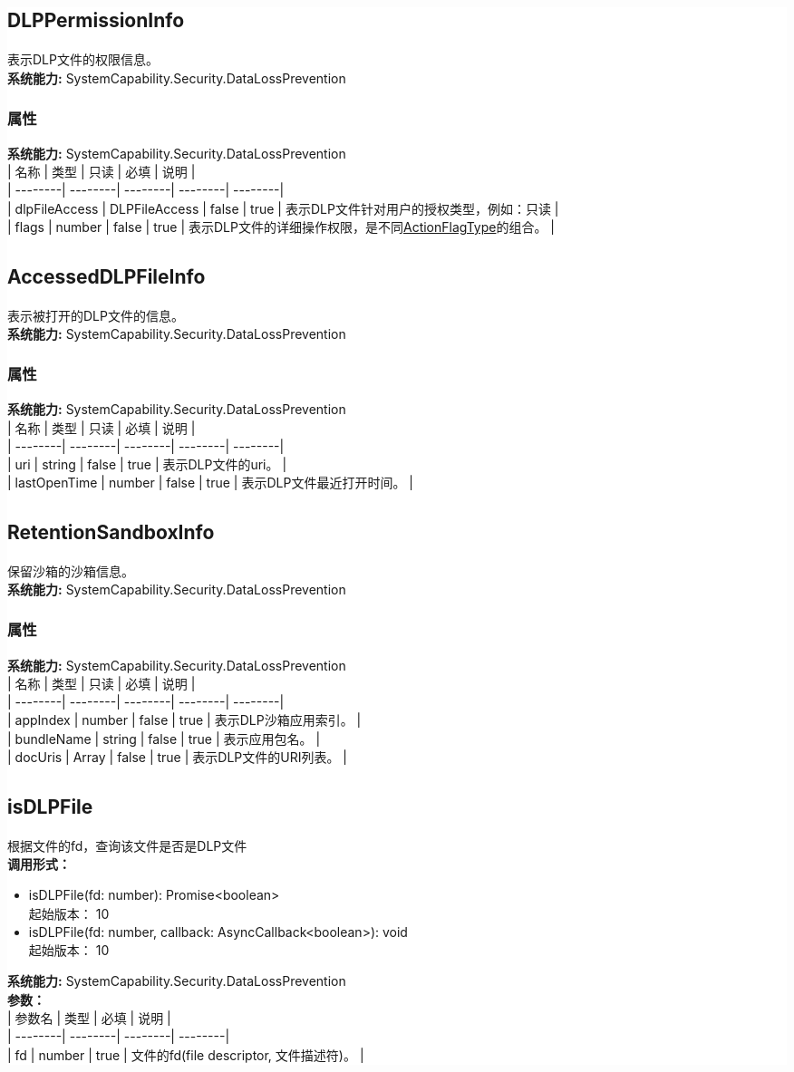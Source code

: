 ## DLPPermissionInfo    
表示DLP文件的权限信息。  
 **系统能力:**  SystemCapability.Security.DataLossPrevention    
### 属性    
 **系统能力:**  SystemCapability.Security.DataLossPrevention    
| 名称 | 类型 | 只读 | 必填 | 说明 |  
| --------| --------| --------| --------| --------|  
| dlpFileAccess | DLPFileAccess | false | true | 表示DLP文件针对用户的授权类型，例如：只读 |  
| flags | number | false | true | 表示DLP文件的详细操作权限，是不同[ActionFlagType](#actionflagtype)的组合。 |  
    
## AccessedDLPFileInfo    
表示被打开的DLP文件的信息。  
 **系统能力:**  SystemCapability.Security.DataLossPrevention    
### 属性    
 **系统能力:**  SystemCapability.Security.DataLossPrevention    
| 名称 | 类型 | 只读 | 必填 | 说明 |  
| --------| --------| --------| --------| --------|  
| uri | string | false | true | 表示DLP文件的uri。 |  
| lastOpenTime | number | false | true | 表示DLP文件最近打开时间。 |  
    
## RetentionSandboxInfo    
保留沙箱的沙箱信息。  
 **系统能力:**  SystemCapability.Security.DataLossPrevention    
### 属性    
 **系统能力:**  SystemCapability.Security.DataLossPrevention    
| 名称 | 类型 | 只读 | 必填 | 说明 |  
| --------| --------| --------| --------| --------|  
| appIndex | number | false | true | 表示DLP沙箱应用索引。 |  
| bundleName | string | false | true | 表示应用包名。 |  
| docUris | Array<string> | false | true | 表示DLP文件的URI列表。 |  
    
## isDLPFile    
根据文件的fd，查询该文件是否是DLP文件  
 **调用形式：**     
    
- isDLPFile(fd: number): Promise\<boolean>    
起始版本： 10    
- isDLPFile(fd: number, callback: AsyncCallback\<boolean>): void    
起始版本： 10  
  
 **系统能力:**  SystemCapability.Security.DataLossPrevention    
 **参数：**     
| 参数名 | 类型 | 必填 | 说明 |  
| --------| --------| --------| --------|  
| fd | number | true | 文件的fd(file descriptor, 文件描述符)。 |  
    